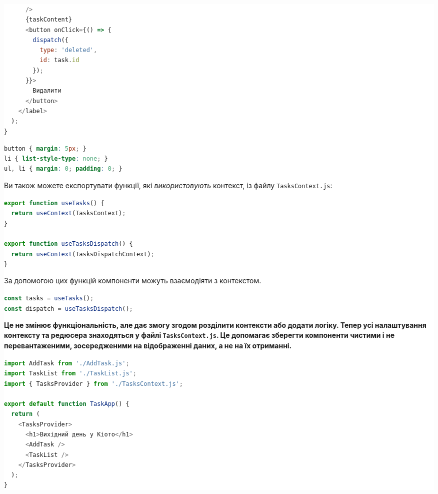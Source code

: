 ```js src/TaskList.js
      />
      {taskContent}
      <button onClick={() => {
        dispatch({
          type: 'deleted',
          id: task.id
        });
      }}>
        Видалити
      </button>
    </label>
  );
}
```

```css
button { margin: 5px; }
li { list-style-type: none; }
ul, li { margin: 0; padding: 0; }
```

</Sandpack>

Ви також можете експортувати функції, які _використовують_ контекст, із файлу `TasksContext.js`:

```js
export function useTasks() {
  return useContext(TasksContext);
}

export function useTasksDispatch() {
  return useContext(TasksDispatchContext);
}
```

За допомогою цих функцій компоненти можуть взаємодіяти з контекстом.

```js
const tasks = useTasks();
const dispatch = useTasksDispatch();
```

**Це не змінює функціональність, але дає змогу згодом розділити контексти або додати логіку. Тепер усі налаштування контексту та редюсера знаходяться у файлі `TasksContext.js`. Це допомагає зберегти компоненти чистими і не перевантаженими, зосередженими на відображенні даних, а не на їх отриманні.**

<Sandpack>

```js src/App.js
import AddTask from './AddTask.js';
import TaskList from './TaskList.js';
import { TasksProvider } from './TasksContext.js';

export default function TaskApp() {
  return (
    <TasksProvider>
      <h1>Вихідний день у Кіото</h1>
      <AddTask />
      <TaskList />
    </TasksProvider>
  );
}
```
